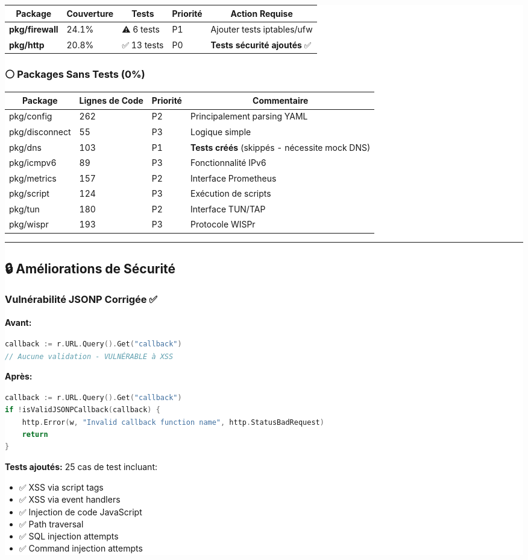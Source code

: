 | Package | Couverture | Tests | Priorité | Action Requise |
|---------|------------|-------|----------|----------------|
| **pkg/firewall** | 24.1% | ⚠️ 6 tests | P1 | Ajouter tests iptables/ufw |
| **pkg/http** | 20.8% | ✅ 13 tests | P0 | **Tests sécurité ajoutés** ✅ |

### ⚪ Packages Sans Tests (0%)

| Package | Lignes de Code | Priorité | Commentaire |
|---------|----------------|----------|-------------|
| pkg/config | 262 | P2 | Principalement parsing YAML |
| pkg/disconnect | 55 | P3 | Logique simple |
| pkg/dns | 103 | P1 | **Tests créés** (skippés - nécessite mock DNS) |
| pkg/icmpv6 | 89 | P3 | Fonctionnalité IPv6 |
| pkg/metrics | 157 | P2 | Interface Prometheus |
| pkg/script | 124 | P3 | Exécution de scripts |
| pkg/tun | 180 | P2 | Interface TUN/TAP |
| pkg/wispr | 193 | P3 | Protocole WISPr |

---

## 🔒 Améliorations de Sécurité

### Vulnérabilité JSONP Corrigée ✅

**Avant:**
```go
callback := r.URL.Query().Get("callback")
// Aucune validation - VULNÉRABLE à XSS
```

**Après:**
```go
callback := r.URL.Query().Get("callback")
if !isValidJSONPCallback(callback) {
    http.Error(w, "Invalid callback function name", http.StatusBadRequest)
    return
}
```

**Tests ajoutés:** 25 cas de test incluant:
- ✅ XSS via script tags
- ✅ XSS via event handlers
- ✅ Injection de code JavaScript
- ✅ Path traversal
- ✅ SQL injection attempts
- ✅ Command injection attempts
